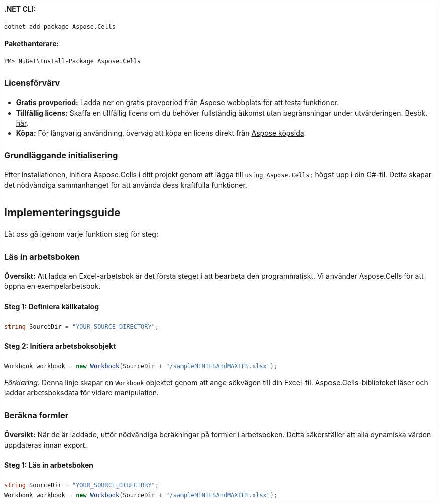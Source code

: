 **.NET CLI:**
```shell
dotnet add package Aspose.Cells
```

**Pakethanterare:**
```plaintext
PM> NuGet\Install-Package Aspose.Cells
```

### Licensförvärv
- **Gratis provperiod:** Ladda ner en gratis provperiod från [Aspose webbplats](https://releases.aspose.com/cells/net/) för att testa funktioner.
- **Tillfällig licens:** Skaffa en tillfällig licens om du behöver fullständig åtkomst utan begränsningar under utvärderingen. Besök. [här](https://purchase.aspose.com/temporary-license/).
- **Köpa:** För långvarig användning, överväg att köpa en licens direkt från [Aspose köpsida](https://purchase.aspose.com/buy).

### Grundläggande initialisering

Efter installationen, initiera Aspose.Cells i ditt projekt genom att lägga till `using Aspose.Cells;` högst upp i din C#-fil. Detta skapar det nödvändiga sammanhanget för att använda dess kraftfulla funktioner.

## Implementeringsguide

Låt oss gå igenom varje funktion steg för steg:

### Läs in arbetsboken

**Översikt:**
Att ladda en Excel-arbetsbok är det första steget i att bearbeta den programmatiskt. Vi använder Aspose.Cells för att öppna en exempelarbetsbok.

#### Steg 1: Definiera källkatalog
```csharp
string SourceDir = "YOUR_SOURCE_DIRECTORY";
```

#### Steg 2: Initiera arbetsboksobjekt
```csharp
Workbook workbook = new Workbook(SourceDir + "/sampleMINIFSAndMAXIFS.xlsx");
```
*Förklaring:* Denna linje skapar en `Workbook` objektet genom att ange sökvägen till din Excel-fil. Aspose.Cells-biblioteket läser och laddar arbetsboksdata för vidare manipulation.

### Beräkna formler

**Översikt:**
När de är laddade, utför nödvändiga beräkningar på formler i arbetsboken. Detta säkerställer att alla dynamiska värden uppdateras innan export.

#### Steg 1: Läs in arbetsboken
```csharp
string SourceDir = "YOUR_SOURCE_DIRECTORY";
Workbook workbook = new Workbook(SourceDir + "/sampleMINIFSAndMAXIFS.xlsx");
```
